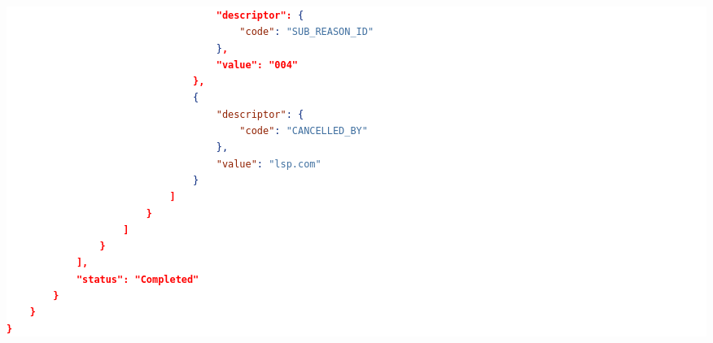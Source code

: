 ```json
                                    "descriptor": {
                                        "code": "SUB_REASON_ID"
                                    },
                                    "value": "004"
                                },
                                {
                                    "descriptor": {
                                        "code": "CANCELLED_BY"
                                    },
                                    "value": "lsp.com"
                                }
                            ]
                        }
                    ]
                }
            ],
            "status": "Completed"
        }
    }
}
```

